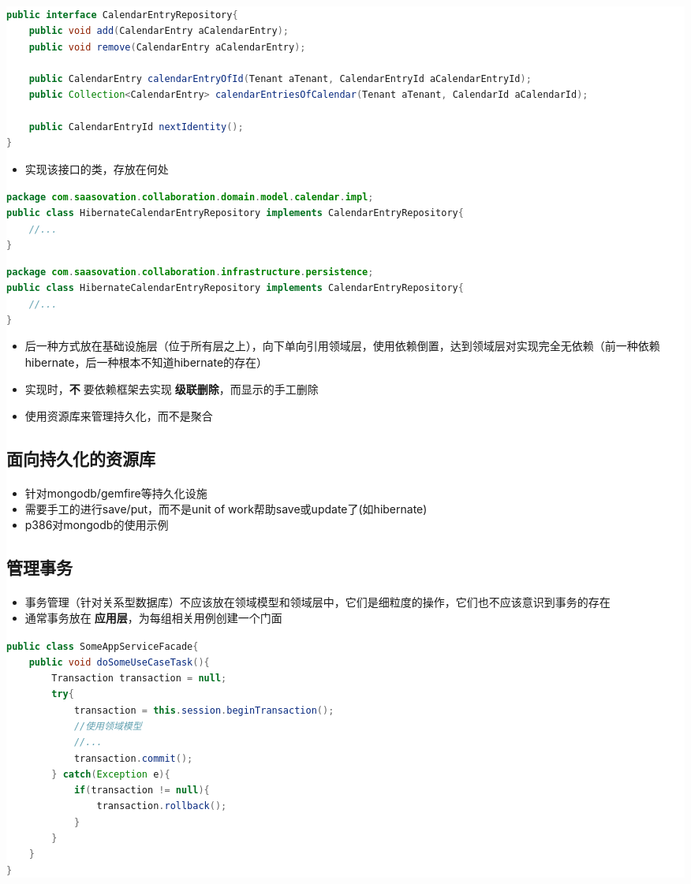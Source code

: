 ```java
public interface CalendarEntryRepository{
    public void add(CalendarEntry aCalendarEntry);
    public void remove(CalendarEntry aCalendarEntry);

    public CalendarEntry calendarEntryOfId(Tenant aTenant, CalendarEntryId aCalendarEntryId);
    public Collection<CalendarEntry> calendarEntriesOfCalendar(Tenant aTenant, CalendarId aCalendarId);

    public CalendarEntryId nextIdentity();
}
```

- 实现该接口的类，存放在何处

```java
package com.saasovation.collaboration.domain.model.calendar.impl;
public class HibernateCalendarEntryRepository implements CalendarEntryRepository{
    //...
}
```

```java
package com.saasovation.collaboration.infrastructure.persistence;
public class HibernateCalendarEntryRepository implements CalendarEntryRepository{
    //...
}
```

- 后一种方式放在基础设施层（位于所有层之上），向下单向引用领域层，使用依赖倒置，达到领域层对实现完全无依赖（前一种依赖hibernate，后一种根本不知道hibernate的存在）

- 实现时，__不__ 要依赖框架去实现 __级联删除__，而显示的手工删除
- 使用资源库来管理持久化，而不是聚合

## 面向持久化的资源库
- 针对mongodb/gemfire等持久化设施
- 需要手工的进行save/put，而不是unit of work帮助save或update了(如hibernate)
- p386对mongodb的使用示例

## 管理事务
- 事务管理（针对关系型数据库）不应该放在领域模型和领域层中，它们是细粒度的操作，它们也不应该意识到事务的存在
- 通常事务放在 __应用层__，为每组相关用例创建一个门面

```java
public class SomeAppServiceFacade{
    public void doSomeUseCaseTask(){
        Transaction transaction = null;
        try{
            transaction = this.session.beginTransaction();
            //使用领域模型
            //...
            transaction.commit();
        } catch(Exception e){
            if(transaction != null){
                transaction.rollback();
            }
        }
    }
}
```

